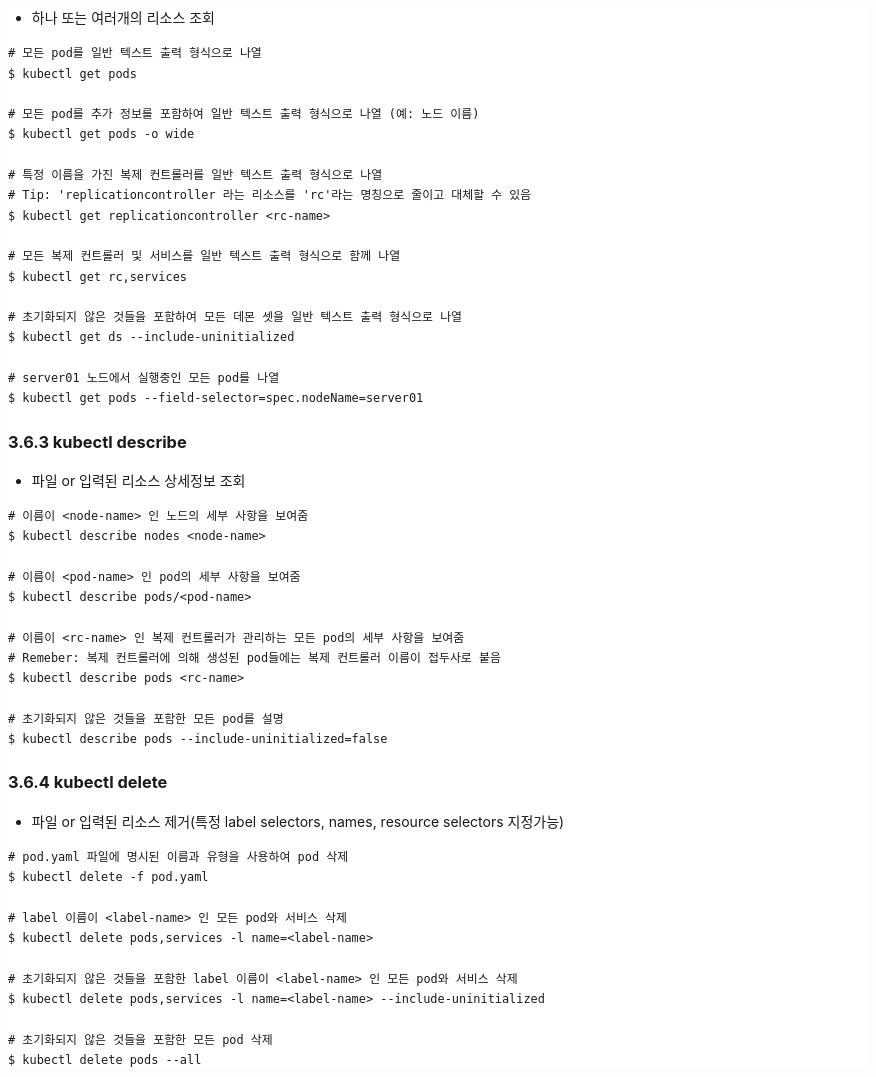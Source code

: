 - 하나 또는 여러개의 리소스 조회

```shell
# 모든 pod를 일반 텍스트 출력 형식으로 나열
$ kubectl get pods

# 모든 pod를 추가 정보를 포함하여 일반 텍스트 출력 형식으로 나열 (예: 노드 이름)
$ kubectl get pods -o wide

# 특정 이름을 가진 복제 컨트롤러를 일반 텍스트 출력 형식으로 나열
# Tip: 'replicationcontroller 라는 리소스를 'rc'라는 명칭으로 줄이고 대체할 수 있음
$ kubectl get replicationcontroller <rc-name>

# 모든 복제 컨트롤러 및 서비스를 일반 텍스트 출력 형식으로 함께 나열
$ kubectl get rc,services

# 초기화되지 않은 것들을 포함하여 모든 데몬 셋을 일반 텍스트 출력 형식으로 나열
$ kubectl get ds --include-uninitialized

# server01 노드에서 실행중인 모든 pod를 나열
$ kubectl get pods --field-selector=spec.nodeName=server01
```



### 3.6.3 kubectl describe 

- 파일 or 입력된 리소스 상세정보 조회

```shell
# 이름이 <node-name> 인 노드의 세부 사항을 보여줌
$ kubectl describe nodes <node-name>

# 이름이 <pod-name> 인 pod의 세부 사항을 보여줌
$ kubectl describe pods/<pod-name>

# 이름이 <rc-name> 인 복제 컨트롤러가 관리하는 모든 pod의 세부 사항을 보여줌
# Remeber: 복제 컨트롤러에 의해 생성된 pod들에는 복제 컨트롤러 이름이 접두사로 붙음
$ kubectl describe pods <rc-name>

# 초기화되지 않은 것들을 포함한 모든 pod를 설명
$ kubectl describe pods --include-uninitialized=false
```



### 3.6.4 kubectl delete 

- 파일 or 입력된 리소스 제거(특정 label selectors, names, resource selectors 지정가능)

```shell
# pod.yaml 파일에 명시된 이름과 유형을 사용하여 pod 삭제
$ kubectl delete -f pod.yaml

# label 이름이 <label-name> 인 모든 pod와 서비스 삭제
$ kubectl delete pods,services -l name=<label-name>

# 초기화되지 않은 것들을 포함한 label 이름이 <label-name> 인 모든 pod와 서비스 삭제
$ kubectl delete pods,services -l name=<label-name> --include-uninitialized

# 초기화되지 않은 것들을 포함한 모든 pod 삭제
$ kubectl delete pods --all
```
